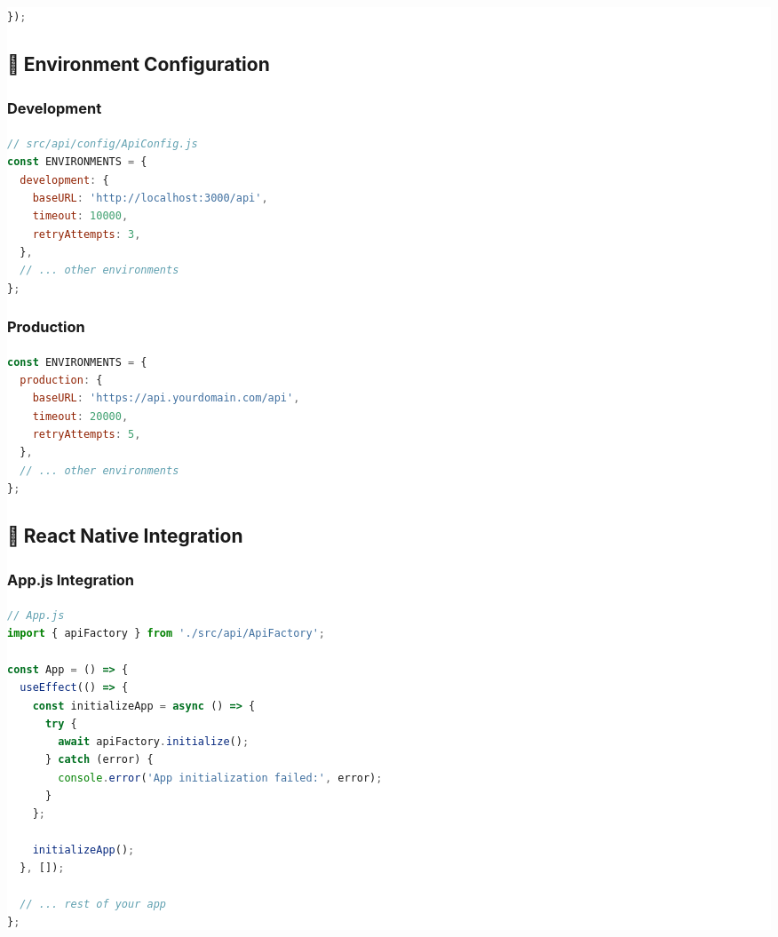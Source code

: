 ```javascript
});
```

## 🔧 Environment Configuration

### Development

```javascript
// src/api/config/ApiConfig.js
const ENVIRONMENTS = {
  development: {
    baseURL: 'http://localhost:3000/api',
    timeout: 10000,
    retryAttempts: 3,
  },
  // ... other environments
};
```

### Production

```javascript
const ENVIRONMENTS = {
  production: {
    baseURL: 'https://api.yourdomain.com/api',
    timeout: 20000,
    retryAttempts: 5,
  },
  // ... other environments
};
```

## 📱 React Native Integration

### App.js Integration

```javascript
// App.js
import { apiFactory } from './src/api/ApiFactory';

const App = () => {
  useEffect(() => {
    const initializeApp = async () => {
      try {
        await apiFactory.initialize();
      } catch (error) {
        console.error('App initialization failed:', error);
      }
    };

    initializeApp();
  }, []);

  // ... rest of your app
};
```
